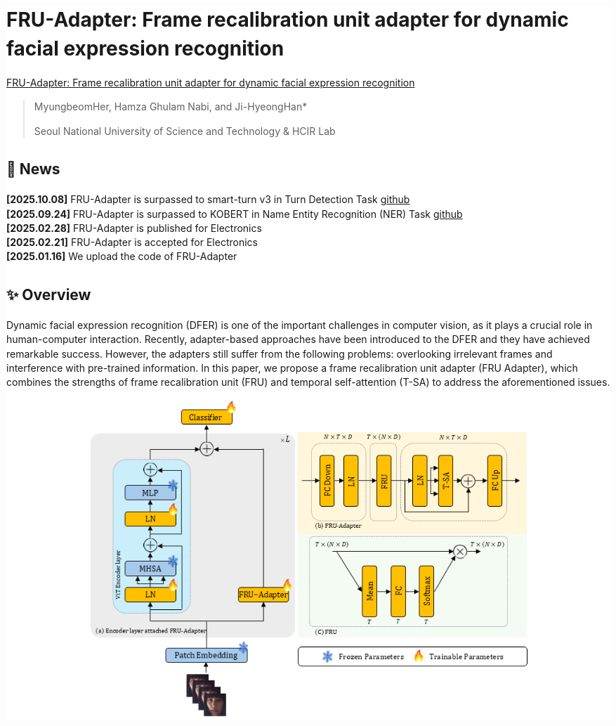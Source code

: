 # FRU-Adapter: Frame recalibration unit adapter for dynamic facial expression recognition
[FRU-Adapter: Frame recalibration unit adapter for dynamic facial expression recognition](https://www.mdpi.com/2079-9292/14/5/978)
> MyungbeomHer, Hamza Ghulam Nabi, and Ji-HyeongHan*
>
> Seoul National University of Science and Technology & HCIR Lab<br>
## 📰 News

**[2025.10.08]** FRU-Adapter is surpassed to smart-turn v3 in Turn Detection Task [github](https://github.com/MyungBeomHer/TurnDetection) <br>
**[2025.09.24]** FRU-Adapter is surpassed to KOBERT in Name Entity Recognition (NER) Task [github](https://github.com/MyungBeomHer/-BERT-FRU-Adapter/tree/main) <br>
**[2025.02.28]** FRU-Adapter is published for Electronics <br>
**[2025.02.21]** FRU-Adapter is accepted for Electronics <br>
**[2025.01.16]** We upload the code of FRU-Adapter <br>

## ✨ Overview

Dynamic facial expression recognition (DFER) is one of the important challenges in computer vision, 
as it plays a crucial role in human-computer interaction. Recently, adapter-based
 approaches have been introduced to the DFER and they have achieved remarkable success. However,
 the adapters still suffer from the following problems: overlooking irrelevant frames and interference
 with pre-trained information. In this paper, we propose a frame recalibration unit adapter (FRU
Adapter), which combines the strengths of frame recalibration unit (FRU) and temporal self-attention
 (T-SA) to address the aforementioned issues. 
 
<p align="center">
  <img src="figs/FRU-Adapter1.png" width=75%> <br>
</p>
